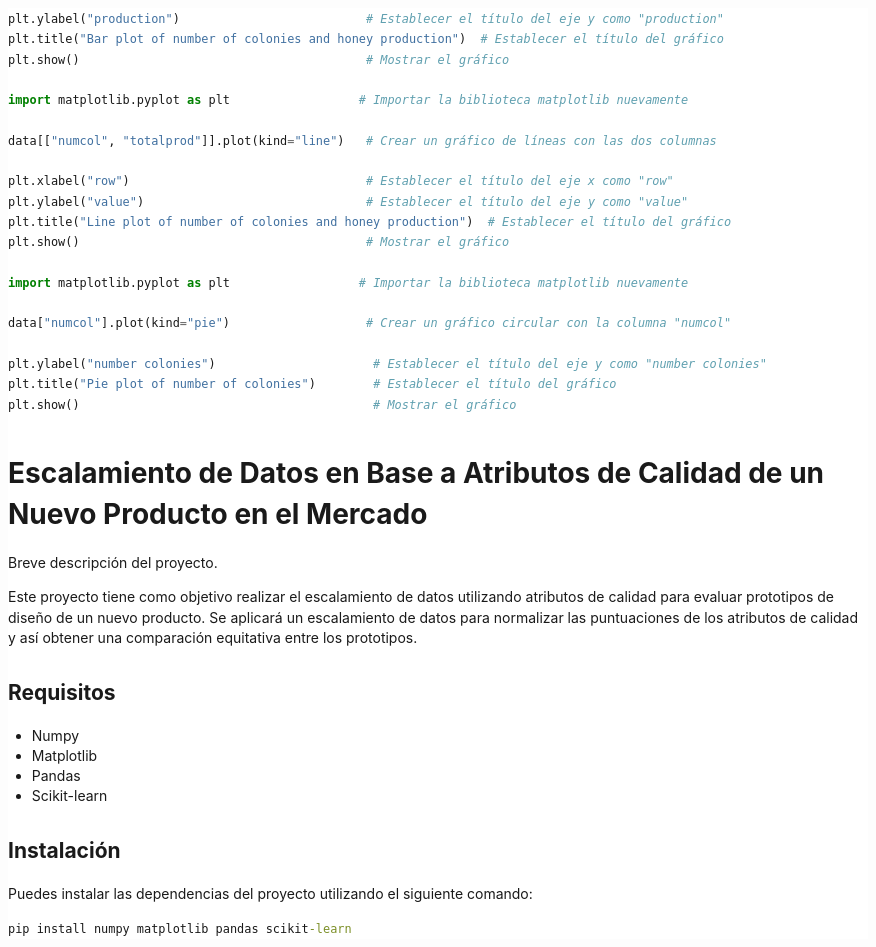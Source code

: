 ```python
plt.ylabel("production")                          # Establecer el título del eje y como "production"
plt.title("Bar plot of number of colonies and honey production")  # Establecer el título del gráfico
plt.show()                                        # Mostrar el gráfico

import matplotlib.pyplot as plt                  # Importar la biblioteca matplotlib nuevamente

data[["numcol", "totalprod"]].plot(kind="line")   # Crear un gráfico de líneas con las dos columnas

plt.xlabel("row")                                 # Establecer el título del eje x como "row"
plt.ylabel("value")                               # Establecer el título del eje y como "value"
plt.title("Line plot of number of colonies and honey production")  # Establecer el título del gráfico
plt.show()                                        # Mostrar el gráfico

import matplotlib.pyplot as plt                  # Importar la biblioteca matplotlib nuevamente

data["numcol"].plot(kind="pie")                   # Crear un gráfico circular con la columna "numcol"

plt.ylabel("number colonies")                      # Establecer el título del eje y como "number colonies"
plt.title("Pie plot of number of colonies")        # Establecer el título del gráfico
plt.show()                                         # Mostrar el gráfico
```
# Escalamiento de Datos en Base a Atributos de Calidad de un Nuevo Producto en el Mercado

Breve descripción del proyecto.

Este proyecto tiene como objetivo realizar el escalamiento de datos utilizando atributos de calidad para evaluar prototipos de diseño de un nuevo producto. Se aplicará un escalamiento de datos para normalizar las puntuaciones de los atributos de calidad y así obtener una comparación equitativa entre los prototipos.

## Requisitos

- Numpy
- Matplotlib
- Pandas
- Scikit-learn

## Instalación

Puedes instalar las dependencias del proyecto utilizando el siguiente comando:
```cmd
pip install numpy matplotlib pandas scikit-learn
```
